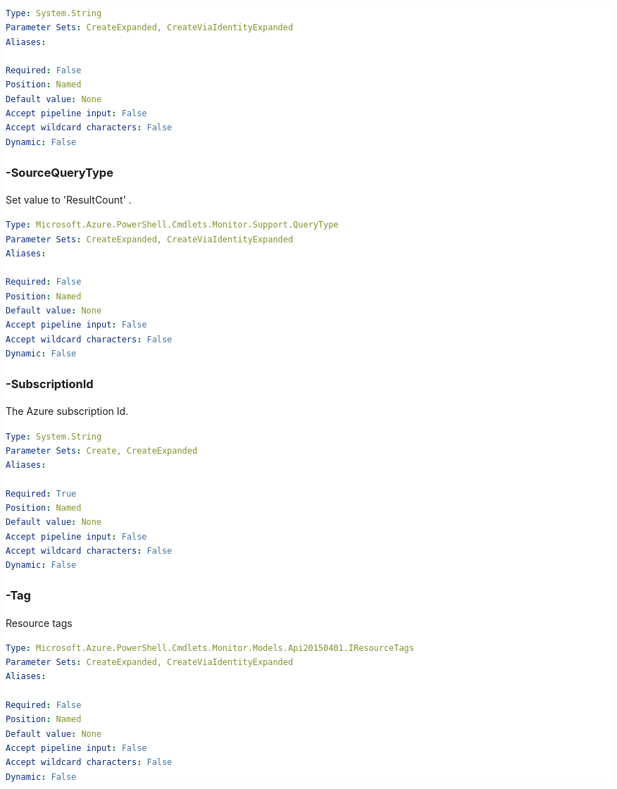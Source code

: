 ```yaml
Type: System.String
Parameter Sets: CreateExpanded, CreateViaIdentityExpanded
Aliases:

Required: False
Position: Named
Default value: None
Accept pipeline input: False
Accept wildcard characters: False
Dynamic: False
```

### -SourceQueryType
Set value to 'ResultCount' .

```yaml
Type: Microsoft.Azure.PowerShell.Cmdlets.Monitor.Support.QueryType
Parameter Sets: CreateExpanded, CreateViaIdentityExpanded
Aliases:

Required: False
Position: Named
Default value: None
Accept pipeline input: False
Accept wildcard characters: False
Dynamic: False
```

### -SubscriptionId
The Azure subscription Id.

```yaml
Type: System.String
Parameter Sets: Create, CreateExpanded
Aliases:

Required: True
Position: Named
Default value: None
Accept pipeline input: False
Accept wildcard characters: False
Dynamic: False
```

### -Tag
Resource tags

```yaml
Type: Microsoft.Azure.PowerShell.Cmdlets.Monitor.Models.Api20150401.IResourceTags
Parameter Sets: CreateExpanded, CreateViaIdentityExpanded
Aliases:

Required: False
Position: Named
Default value: None
Accept pipeline input: False
Accept wildcard characters: False
Dynamic: False
```
